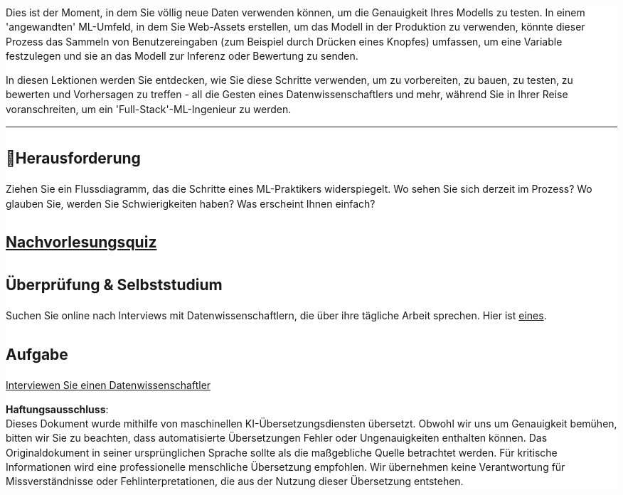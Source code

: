 Dies ist der Moment, in dem Sie völlig neue Daten verwenden können, um die Genauigkeit Ihres Modells zu testen. In einem 'angewandten' ML-Umfeld, in dem Sie Web-Assets erstellen, um das Modell in der Produktion zu verwenden, könnte dieser Prozess das Sammeln von Benutzereingaben (zum Beispiel durch Drücken eines Knopfes) umfassen, um eine Variable festzulegen und sie an das Modell zur Inferenz oder Bewertung zu senden.

In diesen Lektionen werden Sie entdecken, wie Sie diese Schritte verwenden, um zu vorbereiten, zu bauen, zu testen, zu bewerten und Vorhersagen zu treffen - all die Gesten eines Datenwissenschaftlers und mehr, während Sie in Ihrer Reise voranschreiten, um ein 'Full-Stack'-ML-Ingenieur zu werden.

---

## 🚀Herausforderung

Ziehen Sie ein Flussdiagramm, das die Schritte eines ML-Praktikers widerspiegelt. Wo sehen Sie sich derzeit im Prozess? Wo glauben Sie, werden Sie Schwierigkeiten haben? Was erscheint Ihnen einfach?

## [Nachvorlesungsquiz](https://gray-sand-07a10f403.1.azurestaticapps.net/quiz/8/)

## Überprüfung & Selbststudium

Suchen Sie online nach Interviews mit Datenwissenschaftlern, die über ihre tägliche Arbeit sprechen. Hier ist [eines](https://www.youtube.com/watch?v=Z3IjgbbCEfs).

## Aufgabe

[Interviewen Sie einen Datenwissenschaftler](assignment.md)

**Haftungsausschluss**:  
Dieses Dokument wurde mithilfe von maschinellen KI-Übersetzungsdiensten übersetzt. Obwohl wir uns um Genauigkeit bemühen, bitten wir Sie zu beachten, dass automatisierte Übersetzungen Fehler oder Ungenauigkeiten enthalten können. Das Originaldokument in seiner ursprünglichen Sprache sollte als die maßgebliche Quelle betrachtet werden. Für kritische Informationen wird eine professionelle menschliche Übersetzung empfohlen. Wir übernehmen keine Verantwortung für Missverständnisse oder Fehlinterpretationen, die aus der Nutzung dieser Übersetzung entstehen.